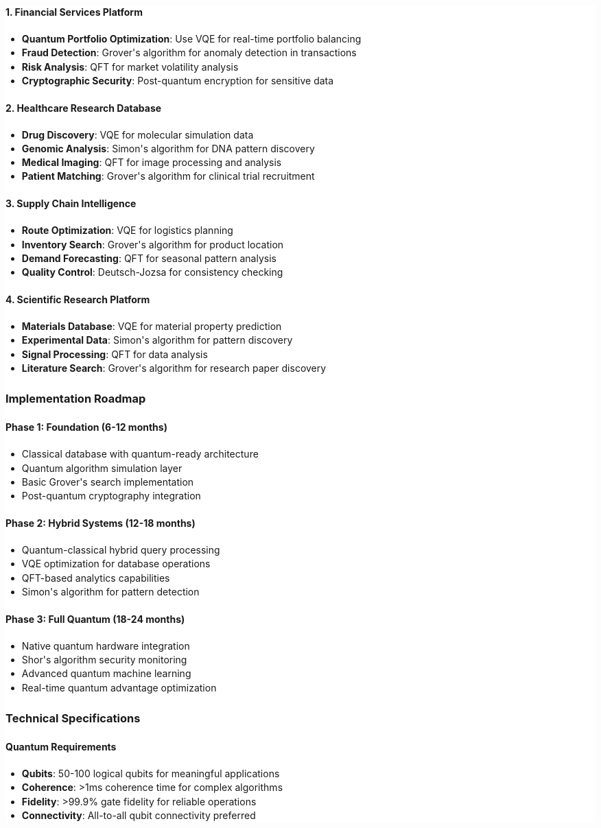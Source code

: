 #### 1. **Financial Services Platform**
- **Quantum Portfolio Optimization**: Use VQE for real-time portfolio balancing
- **Fraud Detection**: Grover's algorithm for anomaly detection in transactions
- **Risk Analysis**: QFT for market volatility analysis
- **Cryptographic Security**: Post-quantum encryption for sensitive data

#### 2. **Healthcare Research Database**
- **Drug Discovery**: VQE for molecular simulation data
- **Genomic Analysis**: Simon's algorithm for DNA pattern discovery
- **Medical Imaging**: QFT for image processing and analysis
- **Patient Matching**: Grover's algorithm for clinical trial recruitment

#### 3. **Supply Chain Intelligence**
- **Route Optimization**: VQE for logistics planning
- **Inventory Search**: Grover's algorithm for product location
- **Demand Forecasting**: QFT for seasonal pattern analysis
- **Quality Control**: Deutsch-Jozsa for consistency checking

#### 4. **Scientific Research Platform**
- **Materials Database**: VQE for material property prediction
- **Experimental Data**: Simon's algorithm for pattern discovery
- **Signal Processing**: QFT for data analysis
- **Literature Search**: Grover's algorithm for research paper discovery

### **Implementation Roadmap**

#### **Phase 1: Foundation (6-12 months)**
- Classical database with quantum-ready architecture
- Quantum algorithm simulation layer
- Basic Grover's search implementation
- Post-quantum cryptography integration

#### **Phase 2: Hybrid Systems (12-18 months)**
- Quantum-classical hybrid query processing
- VQE optimization for database operations
- QFT-based analytics capabilities
- Simon's algorithm for pattern detection

#### **Phase 3: Full Quantum (18-24 months)**
- Native quantum hardware integration
- Shor's algorithm security monitoring
- Advanced quantum machine learning
- Real-time quantum advantage optimization

### **Technical Specifications**

#### **Quantum Requirements**
- **Qubits**: 50-100 logical qubits for meaningful applications
- **Coherence**: >1ms coherence time for complex algorithms
- **Fidelity**: >99.9% gate fidelity for reliable operations
- **Connectivity**: All-to-all qubit connectivity preferred
